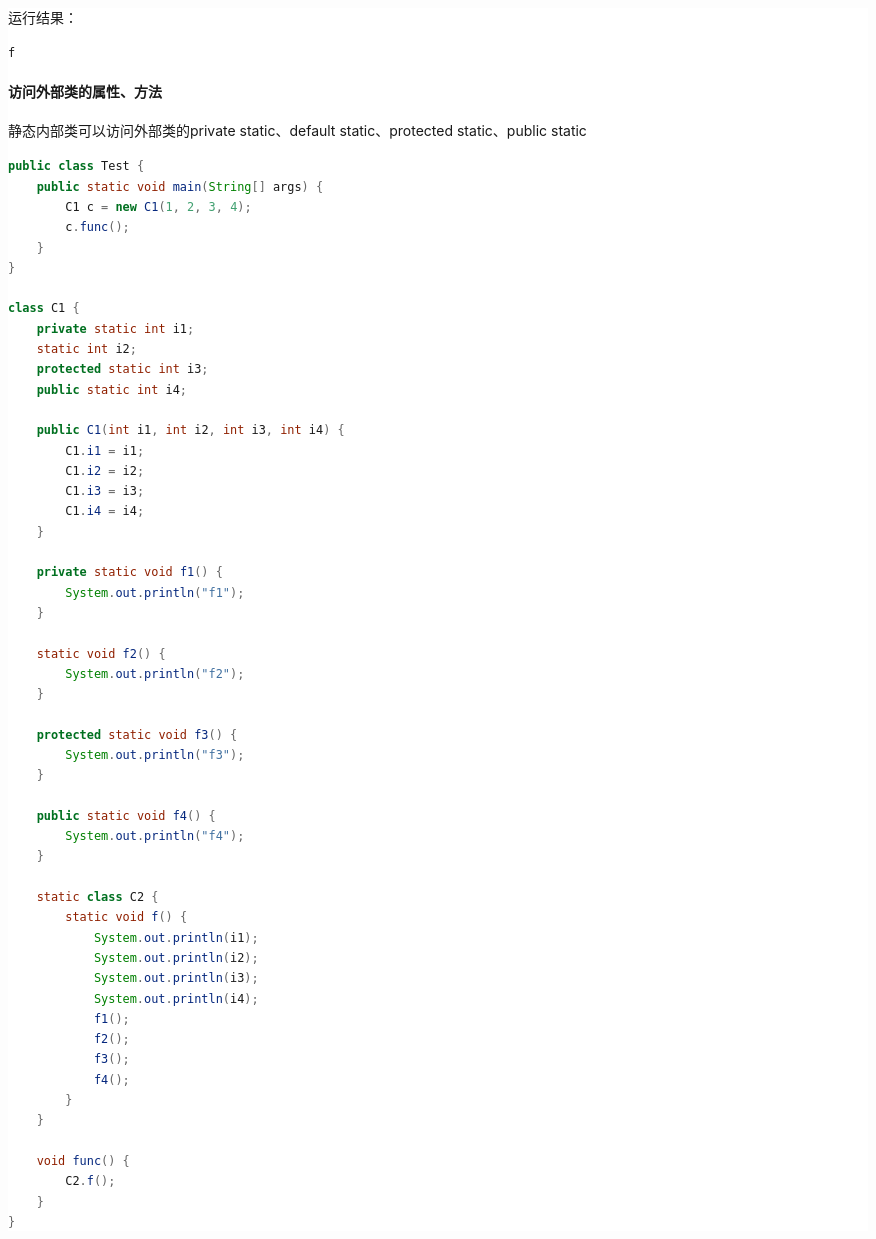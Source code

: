 运行结果：

```
f
```



#### 访问外部类的属性、方法

静态内部类可以访问外部类的private static、default static、protected static、public static

```java
public class Test {
    public static void main(String[] args) {
        C1 c = new C1(1, 2, 3, 4);
        c.func();
    }
}

class C1 {
    private static int i1;
    static int i2;
    protected static int i3;
    public static int i4;

    public C1(int i1, int i2, int i3, int i4) {
        C1.i1 = i1;
        C1.i2 = i2;
        C1.i3 = i3;
        C1.i4 = i4;
    }

    private static void f1() {
        System.out.println("f1");
    }

    static void f2() {
        System.out.println("f2");
    }

    protected static void f3() {
        System.out.println("f3");
    }

    public static void f4() {
        System.out.println("f4");
    }

    static class C2 {
        static void f() {
            System.out.println(i1);
            System.out.println(i2);
            System.out.println(i3);
            System.out.println(i4);
            f1();
            f2();
            f3();
            f4();
        }
    }

    void func() {
        C2.f();
    }
}
```
